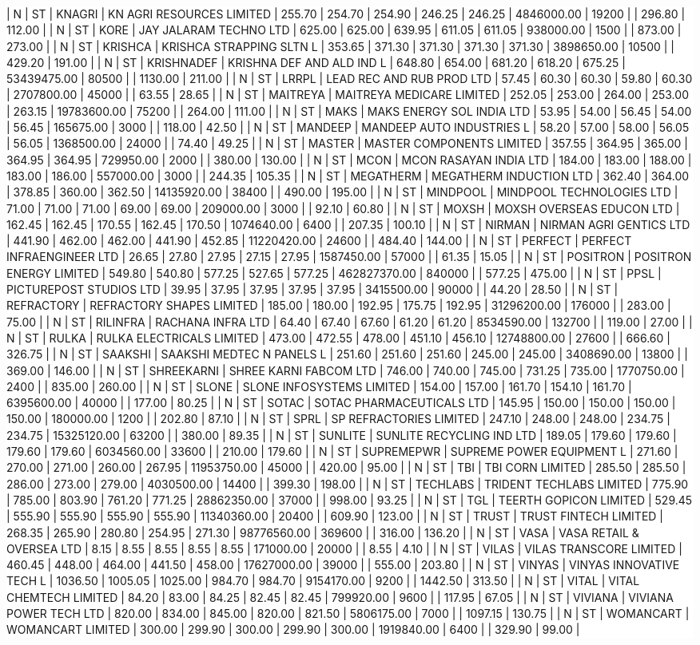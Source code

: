 | N | ST | KNAGRI | KN AGRI RESOURCES LIMITED | 255.70 | 254.70 | 254.90 | 246.25 | 246.25 | 4846000.00 | 19200 |  | 296.80 | 112.00 |
| N | ST | KORE | JAY JALARAM TECHNO LTD | 625.00 | 625.00 | 639.95 | 611.05 | 611.05 | 938000.00 | 1500 |  | 873.00 | 273.00 |
| N | ST | KRISHCA | KRISHCA STRAPPING SLTN L | 353.65 | 371.30 | 371.30 | 371.30 | 371.30 | 3898650.00 | 10500 |  | 429.20 | 191.00 |
| N | ST | KRISHNADEF | KRISHNA DEF AND ALD IND L | 648.80 | 654.00 | 681.20 | 618.20 | 675.25 | 53439475.00 | 80500 |  | 1130.00 | 211.00 |
| N | ST | LRRPL | LEAD REC AND RUB PROD LTD | 57.45 | 60.30 | 60.30 | 59.80 | 60.30 | 2707800.00 | 45000 |  | 63.55 | 28.65 |
| N | ST | MAITREYA | MAITREYA MEDICARE LIMITED | 252.05 | 253.00 | 264.00 | 253.00 | 263.15 | 19783600.00 | 75200 |  | 264.00 | 111.00 |
| N | ST | MAKS | MAKS ENERGY SOL INDIA LTD | 53.95 | 54.00 | 56.45 | 54.00 | 56.45 | 165675.00 | 3000 |  | 118.00 | 42.50 |
| N | ST | MANDEEP | MANDEEP AUTO INDUSTRIES L | 58.20 | 57.00 | 58.00 | 56.05 | 56.05 | 1368500.00 | 24000 |  | 74.40 | 49.25 |
| N | ST | MASTER | MASTER COMPONENTS LIMITED | 357.55 | 364.95 | 365.00 | 364.95 | 364.95 | 729950.00 | 2000 |  | 380.00 | 130.00 |
| N | ST | MCON | MCON RASAYAN INDIA LTD | 184.00 | 183.00 | 188.00 | 183.00 | 186.00 | 557000.00 | 3000 |  | 244.35 | 105.35 |
| N | ST | MEGATHERM | MEGATHERM INDUCTION LTD | 362.40 | 364.00 | 378.85 | 360.00 | 362.50 | 14135920.00 | 38400 |  | 490.00 | 195.00 |
| N | ST | MINDPOOL | MINDPOOL TECHNOLOGIES LTD | 71.00 | 71.00 | 71.00 | 69.00 | 69.00 | 209000.00 | 3000 |  | 92.10 | 60.80 |
| N | ST | MOXSH | MOXSH OVERSEAS EDUCON LTD | 162.45 | 162.45 | 170.55 | 162.45 | 170.50 | 1074640.00 | 6400 |  | 207.35 | 100.10 |
| N | ST | NIRMAN | NIRMAN AGRI GENTICS LTD | 441.90 | 462.00 | 462.00 | 441.90 | 452.85 | 11220420.00 | 24600 |  | 484.40 | 144.00 |
| N | ST | PERFECT | PERFECT INFRAENGINEER LTD | 26.65 | 27.80 | 27.95 | 27.15 | 27.95 | 1587450.00 | 57000 |  | 61.35 | 15.05 |
| N | ST | POSITRON | POSITRON ENERGY LIMITED | 549.80 | 540.80 | 577.25 | 527.65 | 577.25 | 462827370.00 | 840000 |  | 577.25 | 475.00 |
| N | ST | PPSL | PICTUREPOST STUDIOS LTD | 39.95 | 37.95 | 37.95 | 37.95 | 37.95 | 3415500.00 | 90000 |  | 44.20 | 28.50 |
| N | ST | REFRACTORY | REFRACTORY SHAPES LIMITED | 185.00 | 180.00 | 192.95 | 175.75 | 192.95 | 31296200.00 | 176000 |  | 283.00 | 75.00 |
| N | ST | RILINFRA | RACHANA INFRA LTD | 64.40 | 67.40 | 67.60 | 61.20 | 61.20 | 8534590.00 | 132700 |  | 119.00 | 27.00 |
| N | ST | RULKA | RULKA ELECTRICALS LIMITED | 473.00 | 472.55 | 478.00 | 451.10 | 456.10 | 12748800.00 | 27600 |  | 666.60 | 326.75 |
| N | ST | SAAKSHI | SAAKSHI MEDTEC N PANELS L | 251.60 | 251.60 | 251.60 | 245.00 | 245.00 | 3408690.00 | 13800 |  | 369.00 | 146.00 |
| N | ST | SHREEKARNI | SHREE KARNI FABCOM LTD | 746.00 | 740.00 | 745.00 | 731.25 | 735.00 | 1770750.00 | 2400 |  | 835.00 | 260.00 |
| N | ST | SLONE | SLONE INFOSYSTEMS LIMITED | 154.00 | 157.00 | 161.70 | 154.10 | 161.70 | 6395600.00 | 40000 |  | 177.00 | 80.25 |
| N | ST | SOTAC | SOTAC PHARMACEUTICALS LTD | 145.95 | 150.00 | 150.00 | 150.00 | 150.00 | 180000.00 | 1200 |  | 202.80 | 87.10 |
| N | ST | SPRL | SP REFRACTORIES LIMITED | 247.10 | 248.00 | 248.00 | 234.75 | 234.75 | 15325120.00 | 63200 |  | 380.00 | 89.35 |
| N | ST | SUNLITE | SUNLITE RECYCLING IND LTD | 189.05 | 179.60 | 179.60 | 179.60 | 179.60 | 6034560.00 | 33600 |  | 210.00 | 179.60 |
| N | ST | SUPREMEPWR | SUPREME POWER EQUIPMENT L | 271.60 | 270.00 | 271.00 | 260.00 | 267.95 | 11953750.00 | 45000 |  | 420.00 | 95.00 |
| N | ST | TBI | TBI CORN LIMITED | 285.50 | 285.50 | 286.00 | 273.00 | 279.00 | 4030500.00 | 14400 |  | 399.30 | 198.00 |
| N | ST | TECHLABS | TRIDENT TECHLABS LIMITED | 775.90 | 785.00 | 803.90 | 761.20 | 771.25 | 28862350.00 | 37000 |  | 998.00 | 93.25 |
| N | ST | TGL | TEERTH GOPICON LIMITED | 529.45 | 555.90 | 555.90 | 555.90 | 555.90 | 11340360.00 | 20400 |  | 609.90 | 123.00 |
| N | ST | TRUST | TRUST FINTECH LIMITED | 268.35 | 265.90 | 280.80 | 254.95 | 271.30 | 98776560.00 | 369600 |  | 316.00 | 136.20 |
| N | ST | VASA | VASA RETAIL & OVERSEA LTD | 8.15 | 8.55 | 8.55 | 8.55 | 8.55 | 171000.00 | 20000 |  | 8.55 | 4.10 |
| N | ST | VILAS | VILAS TRANSCORE LIMITED | 460.45 | 448.00 | 464.00 | 441.50 | 458.00 | 17627000.00 | 39000 |  | 555.00 | 203.80 |
| N | ST | VINYAS | VINYAS INNOVATIVE TECH L | 1036.50 | 1005.05 | 1025.00 | 984.70 | 984.70 | 9154170.00 | 9200 |  | 1442.50 | 313.50 |
| N | ST | VITAL | VITAL CHEMTECH LIMITED | 84.20 | 83.00 | 84.25 | 82.45 | 82.45 | 799920.00 | 9600 |  | 117.95 | 67.05 |
| N | ST | VIVIANA | VIVIANA POWER TECH LTD | 820.00 | 834.00 | 845.00 | 820.00 | 821.50 | 5806175.00 | 7000 |  | 1097.15 | 130.75 |
| N | ST | WOMANCART | WOMANCART LIMITED | 300.00 | 299.90 | 300.00 | 299.90 | 300.00 | 1919840.00 | 6400 |  | 329.90 | 99.00 |